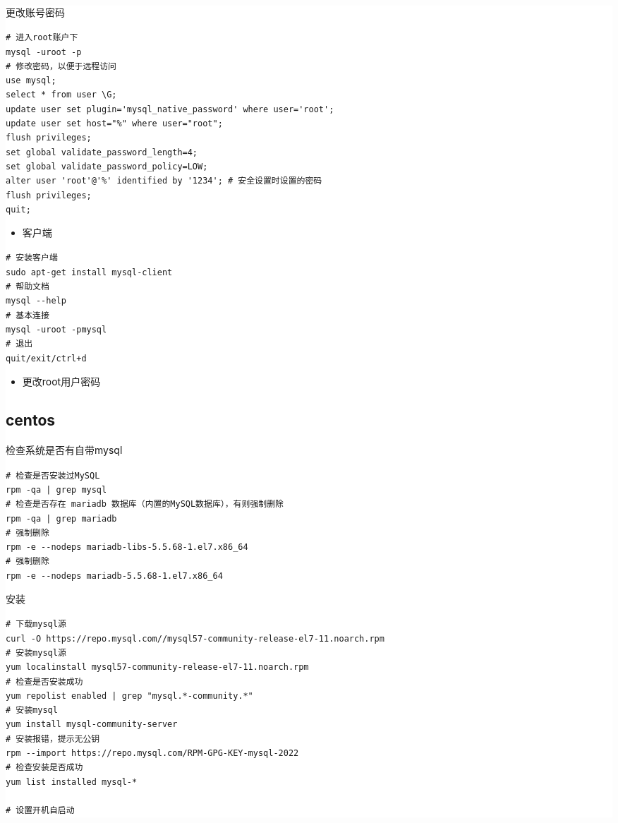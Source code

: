 更改账号密码

```shell
# 进入root账户下
mysql -uroot -p
# 修改密码，以便于远程访问
use mysql;
select * from user \G;
update user set plugin='mysql_native_password' where user='root';
update user set host="%" where user="root";
flush privileges;
set global validate_password_length=4;
set global validate_password_policy=LOW;
alter user 'root'@'%' identified by '1234'; # 安全设置时设置的密码
flush privileges;
quit;
```

- 客户端

```
# 安装客户端
sudo apt-get install mysql-client
# 帮助文档
mysql --help
# 基本连接
mysql -uroot -pmysql
# 退出
quit/exit/ctrl+d
```

- 更改root用户密码

```shell

```

## centos

检查系统是否有自带mysql

```shell
# 检查是否安装过MySQL
rpm -qa | grep mysql 
# 检查是否存在 mariadb 数据库（内置的MySQL数据库），有则强制删除
rpm -qa | grep mariadb 
# 强制删除
rpm -e --nodeps mariadb-libs-5.5.68-1.el7.x86_64 
# 强制删除
rpm -e --nodeps mariadb-5.5.68-1.el7.x86_64 
```

安装

```shell
# 下载mysql源
curl -O https://repo.mysql.com//mysql57-community-release-el7-11.noarch.rpm
# 安装mysql源
yum localinstall mysql57-community-release-el7-11.noarch.rpm
# 检查是否安装成功
yum repolist enabled | grep "mysql.*-community.*"
# 安装mysql
yum install mysql-community-server
# 安装报错，提示无公钥
rpm --import https://repo.mysql.com/RPM-GPG-KEY-mysql-2022
# 检查安装是否成功
yum list installed mysql-*

# 设置开机自启动
```